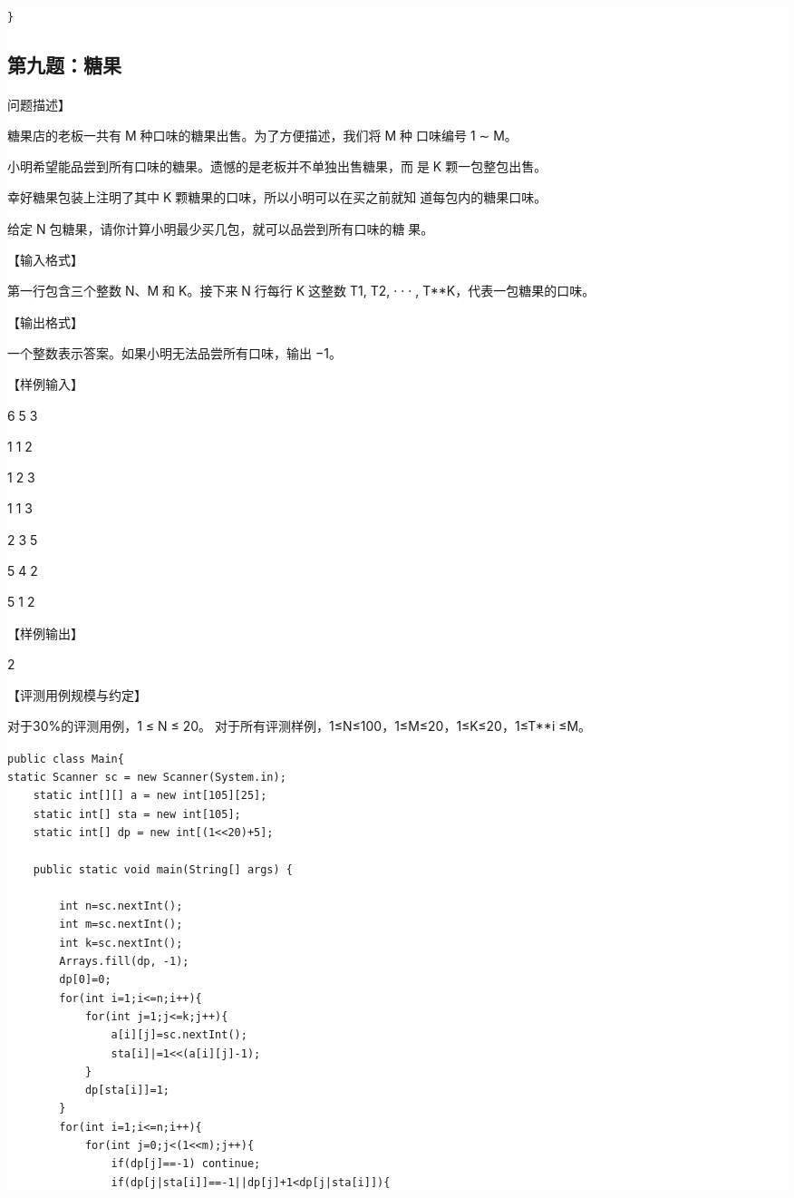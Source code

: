 ```
} 
```

## **第九题：糖果**

问题描述】

糖果店的老板一共有 M 种口味的糖果出售。为了方便描述，我们将 M 种 口味编号 1 ∼ M。

小明希望能品尝到所有口味的糖果。遗憾的是老板并不单独出售糖果，而 是 K 颗一包整包出售。

幸好糖果包装上注明了其中 K 颗糖果的口味，所以小明可以在买之前就知 道每包内的糖果口味。

给定 N 包糖果，请你计算小明最少买几包，就可以品尝到所有口味的糖 果。

【输入格式】

第一行包含三个整数 N、M 和 K。接下来 N 行每行 K 这整数 T1, T2, · · · , T**K，代表一包糖果的口味。

【输出格式】

一个整数表示答案。如果小明无法品尝所有口味，输出 −1。

【样例输入】

6 5 3

1 1 2

1 2 3

1 1 3

2 3 5

5 4 2

5 1 2

【样例输出】

2

【评测用例规模与约定】

对于30%的评测用例，1 ≤ N ≤ 20。 对于所有评测样例，1≤N≤100，1≤M≤20，1≤K≤20，1≤T**i ≤M。

```
public class Main{  
static Scanner sc = new Scanner(System.in);
    static int[][] a = new int[105][25];
    static int[] sta = new int[105];
    static int[] dp = new int[(1<<20)+5];

    public static void main(String[] args) {

        int n=sc.nextInt();
        int m=sc.nextInt();
        int k=sc.nextInt();
        Arrays.fill(dp, -1);
        dp[0]=0;
        for(int i=1;i<=n;i++){
            for(int j=1;j<=k;j++){
                a[i][j]=sc.nextInt();
                sta[i]|=1<<(a[i][j]-1);
            }
            dp[sta[i]]=1;
        }
        for(int i=1;i<=n;i++){
            for(int j=0;j<(1<<m);j++){
                if(dp[j]==-1) continue;
                if(dp[j|sta[i]]==-1||dp[j]+1<dp[j|sta[i]]){
```